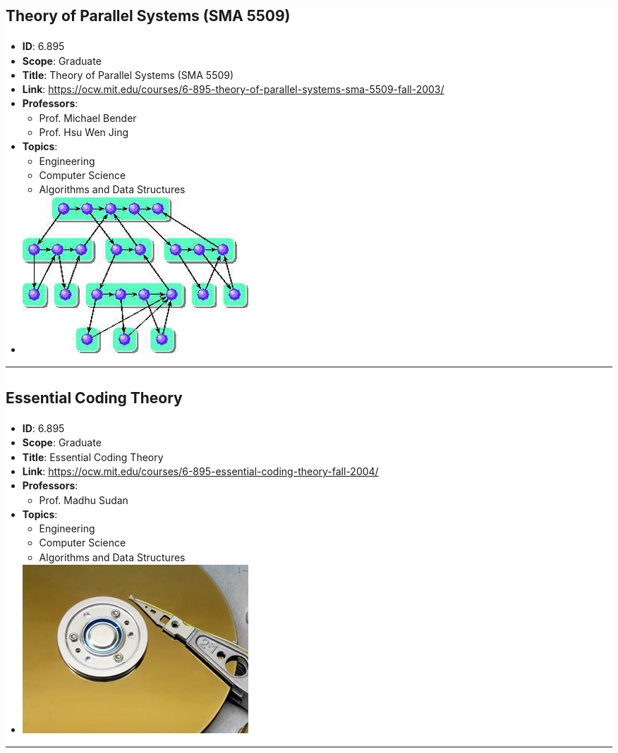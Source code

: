 
## Theory of Parallel Systems (SMA 5509)

- **ID**: 6.895
- **Scope**: Graduate
- **Title**: Theory of Parallel Systems (SMA 5509)
- **Link**: <https://ocw.mit.edu/courses/6-895-theory-of-parallel-systems-sma-5509-fall-2003/>
- **Professors**: 
	- Prof. Michael Bender
	- Prof. Hsu Wen Jing
- **Topics**: 
	- Engineering
	- Computer Science
	- Algorithms and Data Structures
- ![Theory of Parallel Systems (SMA 5509)](./save_files/c19e8d19c4f5e7cd7af2ad4ade517785_6-895f03.jpg)

---

## Essential Coding Theory

- **ID**: 6.895
- **Scope**: Graduate
- **Title**: Essential Coding Theory
- **Link**: <https://ocw.mit.edu/courses/6-895-essential-coding-theory-fall-2004/>
- **Professors**: 
	- Prof. Madhu Sudan
- **Topics**: 
	- Engineering
	- Computer Science
	- Algorithms and Data Structures
- ![Essential Coding Theory](./save_files/a80f4c62934bdb3d073a169e12bc820f_6-895f04.jpg)

---